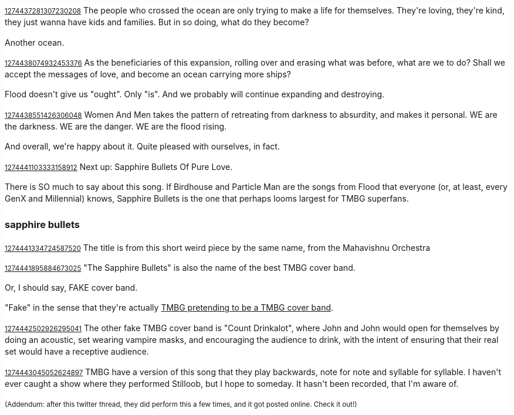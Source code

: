 <small>[1274437281307230208](https://twitter.com/izs/status/1274437281307230208)</small>
The people who crossed the ocean are only trying to make a life for themselves. They're loving, they're kind, they just wanna have kids and families. But in so doing, what do they become?

Another ocean.

<small>[1274438074932453376](https://twitter.com/izs/status/1274438074932453376)</small>
As the beneficiaries of this expansion, rolling over and erasing what was before, what are we to do? Shall we accept the messages of love, and become an ocean carrying more ships?

Flood doesn't give us "ought". Only "is". And we probably will continue expanding and destroying.

<small>[1274438551426306048](https://twitter.com/izs/status/1274438551426306048)</small>
Women And Men takes the pattern of retreating from darkness to absurdity, and makes it personal. WE are the darkness. WE are the danger. WE are the flood rising.

And overall, we're happy about it. Quite pleased with ourselves, in fact.

<small>[1274441103333158912](https://twitter.com/izs/status/1274441103333158912)</small>
Next up: Sapphire Bullets Of Pure Love.

There is SO much to say about this song. If Birdhouse and Particle Man are the songs from Flood that everyone (or, at least, every GenX and Millennial) knows, Sapphire Bullets is the one that perhaps looms largest for TMBG superfans.

### sapphire bullets



<small>[1274441334724587520](https://twitter.com/izs/status/1274441334724587520)</small>
The title is from this short weird piece by the same name, from the Mahavishnu Orchestra

<iframe width="560" height="315" src="https://www.youtube-nocookie.com/embed/CFVtZKC9RLA" title="YouTube video player" frameborder="0" allow="accelerometer; autoplay; clipboard-write; encrypted-media; gyroscope; picture-in-picture" allowfullscreen></iframe>

<small>[1274441895884673025](https://twitter.com/izs/status/1274441895884673025)</small>
"The Sapphire Bullets" is also the name of the best TMBG cover band.

Or, I should say, FAKE cover band.

"Fake" in the sense that they're actually [TMBG pretending to be a TMBG cover band](http://tmbw.net/wiki/Sapphire_Bullets).

<small>[1274442502926295041](https://twitter.com/izs/status/1274442502926295041)</small>
The other fake TMBG cover band is "Count Drinkalot", where John and John would open for themselves by doing an acoustic, set wearing vampire masks, and encouraging the audience to drink, with the intent of ensuring that their real set would have a receptive audience.

<small>[1274443045052624897](https://twitter.com/izs/status/1274443045052624897)</small>
TMBG have a version of this song that they play backwards, note for note and syllable for syllable. I haven't ever caught a show where they performed Stilloob, but I hope to someday. It hasn't been recorded, that I'm aware of.

<small>(Addendum: after this twitter thread, they did perform this a few
times, and it got posted online. Check it out!)</small>

<iframe width="560" height="315" src="https://www.youtube-nocookie.com/embed/lt1V5gD4GoE" title="YouTube video player" frameborder="0" allow="accelerometer; autoplay; clipboard-write; encrypted-media; gyroscope; picture-in-picture" allowfullscreen></iframe>
